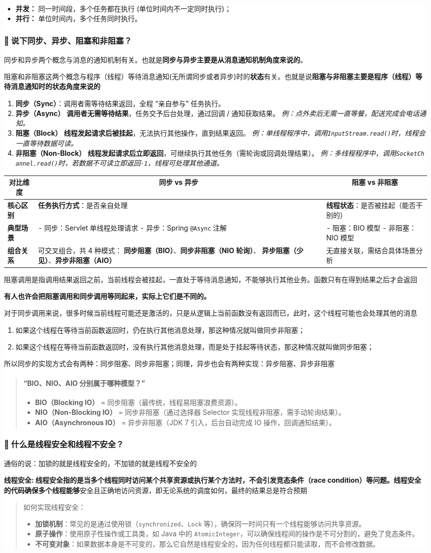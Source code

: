 - **并发：** 同一时间段，多个任务都在执行 (单位时间内不一定同时执行)；
- **并行：** 单位时间内，多个任务同时执行。



### 🎯 说下同步、异步、阻塞和非阻塞？

同步和异步两个概念与消息的通知机制有关。也就是**同步与异步主要是从消息通知机制角度来说的**。

阻塞和非阻塞这两个概念与程序（线程）等待消息通知(无所谓同步或者异步)时的**状态**有关。也就是说**阻塞与非阻塞主要是程序（线程）等待消息通知时的状态角度来说的**

1. **同步（Sync）**：调用者需等待结果返回，全程 “亲自参与” 任务执行。
2. **异步（Async）**
   **调用者无需等待结果**，任务交予后台处理，通过回调 / 通知获取结果。
   *例：点外卖后无需一直等餐，配送完成会电话通知。*
3. **阻塞（Block）**
   **线程发起请求后被挂起**，无法执行其他操作，直到结果返回。
   *例：单线程程序中，调用`InputStream.read()`时，线程会一直等待数据可读。*
4. **非阻塞（Non-Block）**
   **线程发起请求后立即返回**，可继续执行其他任务（需轮询或回调处理结果）。
   *例：多线程程序中，调用`SocketChannel.read()`时，若数据不可读立即返回`-1`，线程可处理其他通道。*

| **对比维度** | **同步 vs 异步**                                             | **阻塞 vs 非阻塞**                     |
| ------------ | ------------------------------------------------------------ | -------------------------------------- |
| **核心区别** | **任务执行方式**：是否亲自处理                               | **线程状态**：是否被挂起（能否干别的） |
| **典型场景** | - 同步：Servlet 单线程处理请求 - 异步：Spring `@Async` 注解  | - 阻塞：BIO 模型 - 非阻塞：NIO 模型    |
| **组合关系** | 可交叉组合，共 4 种模式： **同步阻塞（BIO）**、**同步非阻塞（NIO 轮询）**、 **异步阻塞（少见）**、**异步非阻塞（AIO）** | 无直接关联，需结合具体场景分析         |

阻塞调用是指调用结果返回之前，当前线程会被挂起，一直处于等待消息通知，不能够执行其他业务。函数只有在得到结果之后才会返回

**有人也许会把阻塞调用和同步调用等同起来，实际上它们是不同的。**

对于同步调用来说，很多时候当前线程可能还是激活的，只是从逻辑上当前函数没有返回而已，此时，这个线程可能也会处理其他的消息

1. 如果这个线程在等待当前函数返回时，仍在执行其他消息处理，那这种情况就叫做同步非阻塞；

2. 如果这个线程在等待当前函数返回时，没有执行其他消息处理，而是处于挂起等待状态，那这种情况就叫做同步阻塞；

所以同步的实现方式会有两种：同步阻塞、同步非阻塞；同理，异步也会有两种实现：异步阻塞、异步非阻塞

> #### “BIO、NIO、AIO 分别属于哪种模型？”
>
> - **BIO（Blocking IO）** = 同步阻塞（最传统，线程易阻塞浪费资源）。
> - **NIO（Non-Blocking IO）** = 同步非阻塞（通过选择器 Selector 实现线程非阻塞，需手动轮询结果）。
> - **AIO（Asynchronous IO）** = 异步非阻塞（JDK 7 引入，后台自动完成 IO 操作，回调通知结果）。



### 🎯 什么是线程安全和线程不安全？

通俗的说：加锁的就是线程安全的，不加锁的就是线程不安全的

**线程安全: **线程安全**指的是当多个线程同时访问某个共享资源或执行某个方法时，不会引发竞态条件（race condition）等问题。线程安全的代码确保多个线程能够**安全且正确地访问资源，即无论系统的调度如何，最终的结果总是符合预期

> 如何实现线程安全：
>
> - **加锁机制**：常见的是通过使用锁（`synchronized`、`Lock` 等），确保同一时间只有一个线程能够访问共享资源。
> - **原子操作**：使用原子性操作或工具类，如 Java 中的 `AtomicInteger`，可以确保线程间的操作是不可分割的，避免了竞态条件。
> - **不可变对象**：如果数据本身是不可变的，那么它自然是线程安全的，因为任何线程都只能读取，而不会修改数据。
